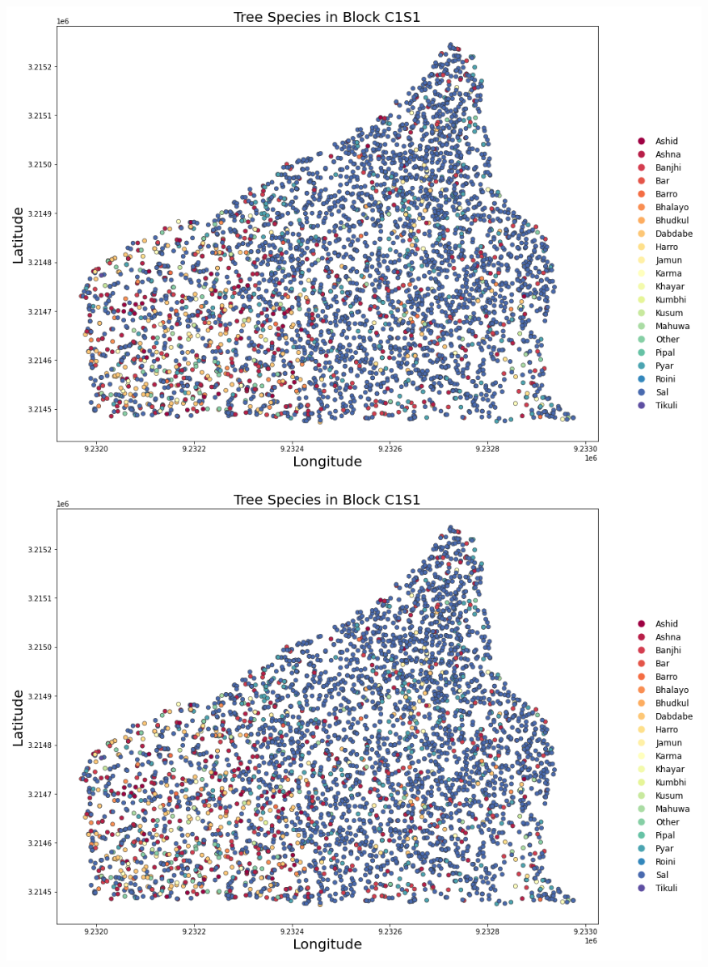 
    
![Point plot of tree species in C1S1 block](output_21_0.png)
 
![Point plot of tree species in C1S1 block](https://github.com/suvedimukti/suvedimukti.github.io/blob/629de566617c666bb29bef43273ed0ba16c979fd/_posts/output_21_0.png)
    